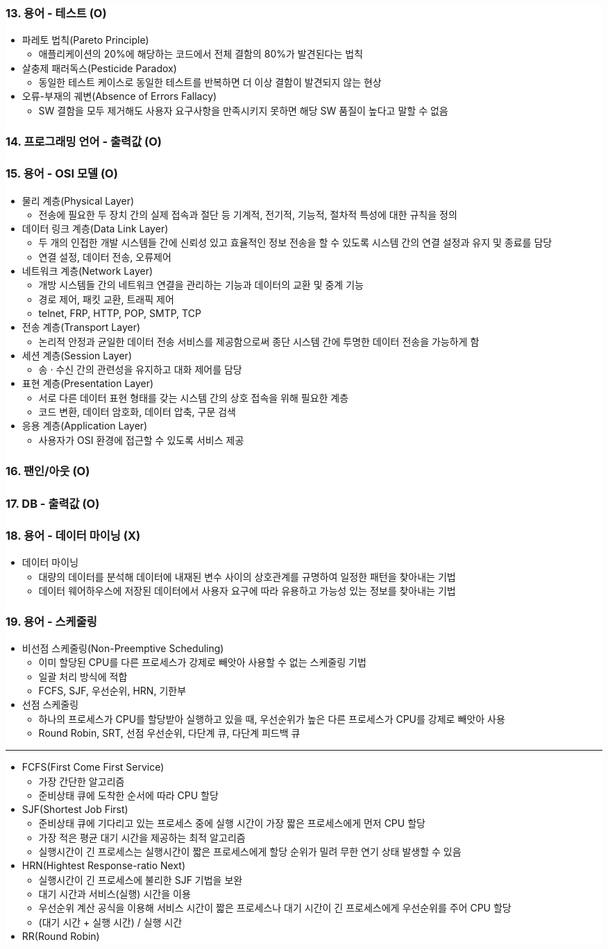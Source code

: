 ### 13. 용어 - 테스트 (O)
- 파레토 법칙(Pareto Principle)
    - 애플리케이션의 20%에 해당하는 코드에서 전체 결함의 80%가 발견된다는 법칙
- 살충제 패러독스(Pesticide Paradox)
    - 동일한 테스트 케이스로 동일한 테스트를 반복하면 더 이상 결함이 발견되지 않는 현상
- 오류-부재의 궤변(Absence of Errors Fallacy)
    - SW 결함을 모두 제거해도 사용자 요구사항을 만족시키지 못하면 해당 SW 품질이 높다고 말할 수 없음

### 14. 프로그래밍 언어 - 출력값 (O)

### 15. 용어 - OSI 모델 (O)
- 물리 계층(Physical Layer)
    - 전송에 필요한 두 장치 간의 실제 접속과 절단 등 기계적, 전기적, 기능적, 절차적 특성에 대한 규칙을 정의
- 데이터 링크 계층(Data Link Layer)
    - 두 개의 인접한 개발 시스템들 간에 신뢰성 있고 효율적인 정보 전송을 할 수 있도록 시스템 간의 연결 설정과 유지 및 종료를 담당
    - 연결 설정, 데이터 전송, 오류제어
- 네트워크 계층(Network Layer)
    - 개방 시스템들 간의 네트워크 연결을 관리하는 기능과 데이터의 교환 및 중계 기능
    - 경로 제어, 패킷 교환, 트래픽 제어
    - telnet, FRP, HTTP, POP, SMTP, TCP
- 전송 계층(Transport Layer)
    - 논리적 안정과 균일한 데이터 전송 서비스를 제공함으로써 종단 시스템 간에 투명한 데이터 전송을 가능하게 함
- 세션 계층(Session Layer)
    - 송 · 수신 간의 관련성을 유지하고 대화 제어를 담당
- 표현 계층(Presentation Layer)
    - 서로 다른 데이터 표현 형태를 갖는 시스템 간의 상호 접속을 위해 필요한 계층
    - 코드 변환, 데이터 암호화, 데이터 압축, 구문 검색
- 응용 계층(Application Layer)
    - 사용자가 OSI 환경에 접근할 수 있도록 서비스 제공

### 16. 팬인/아웃 (O)

### 17. DB - 출력값 (O)

### 18. 용어 - 데이터 마이닝 (X)
- 데이터 마이닝
    - 대량의 데이터를 분석해 데이터에 내재된 변수 사이의 상호관계를 규명하여 일정한 패턴을 찾아내는 기법
    - 데이터 웨어하우스에 저장된 데이터에서 사용자 요구에 따라 유용하고 가능성 있는 정보를 찾아내는 기법

### 19. 용어 - 스케줄링
- 비선점 스케줄링(Non-Preemptive Scheduling)
    - 이미 할당된 CPU를 다른 프로세스가 강제로 빼앗아 사용할 수 없는 스케줄링 기법
    - 일괄 처리 방식에 적합
    - FCFS, SJF, 우선순위, HRN, 기한부
- 선점 스케줄링
    - 하나의 프로세스가 CPU를 할당받아 실행하고 있을 때, 우선순위가 높은 다른 프로세스가 CPU를 강제로 빼앗아 사용
    - Round Robin, SRT, 선점 우선순위, 다단계 큐, 다단계 피드백 큐
---
- FCFS(First Come First Service)
    - 가장 간단한 알고리즘
    - 준비상태 큐에 도착한 순서에 따라 CPU 할당
- SJF(Shortest Job First)
    - 준비상태 큐에 기다리고 있는 프로세스 중에 실행 시간이 가장 짧은 프로세스에게 먼저 CPU 할당
    - 가장 적은 평균 대기 시간을 제공하는 최적 알고리즘
    - 실행시간이 긴 프로세스는 실행시간이 짧은 프로세스에게 할당 순위가 밀려 무한 연기 상태 발생할 수 있음
- HRN(Hightest Response-ratio Next)
    - 실행시간이 긴 프로세스에 불리한 SJF 기법을 보완
    - 대기 시간과 서비스(실행) 시간을 이용
    - 우선순위 계산 공식을 이용해 서비스 시간이 짧은 프로세스나 대기 시간이 긴 프로세스에게 우선순위를 주어 CPU 할당
    - (대기 시간 + 실행 시간) / 실행 시간
- RR(Round Robin)